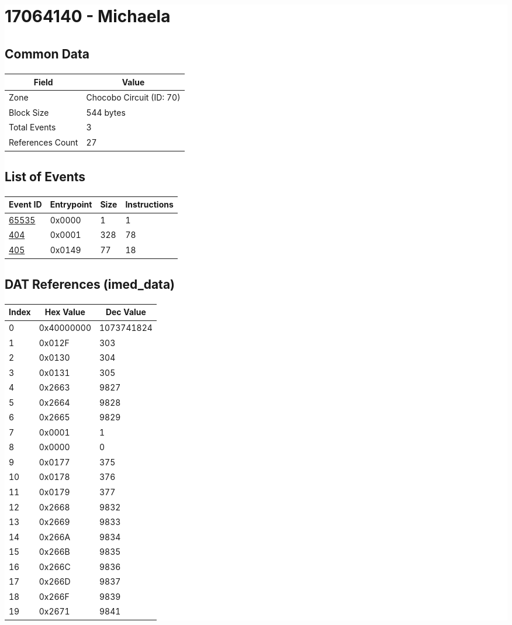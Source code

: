 # 17064140 - Michaela

## Common Data

| Field            | Value                    |
|------------------|--------------------------|
| Zone             | Chocobo Circuit (ID: 70) |
| Block Size       | 544 bytes                |
| Total Events     | 3                        |
| References Count | 27                       |

## List of Events

| Event ID              | Entrypoint   |   Size |   Instructions |
|-----------------------|--------------|--------|----------------|
| [65535](#event-65535) | 0x0000       |      1 |              1 |
| [404](#event-404)     | 0x0001       |    328 |             78 |
| [405](#event-405)     | 0x0149       |     77 |             18 |

## DAT References (imed_data)

|   Index | Hex Value   |   Dec Value |
|---------|-------------|-------------|
|       0 | 0x40000000  |  1073741824 |
|       1 | 0x012F      |         303 |
|       2 | 0x0130      |         304 |
|       3 | 0x0131      |         305 |
|       4 | 0x2663      |        9827 |
|       5 | 0x2664      |        9828 |
|       6 | 0x2665      |        9829 |
|       7 | 0x0001      |           1 |
|       8 | 0x0000      |           0 |
|       9 | 0x0177      |         375 |
|      10 | 0x0178      |         376 |
|      11 | 0x0179      |         377 |
|      12 | 0x2668      |        9832 |
|      13 | 0x2669      |        9833 |
|      14 | 0x266A      |        9834 |
|      15 | 0x266B      |        9835 |
|      16 | 0x266C      |        9836 |
|      17 | 0x266D      |        9837 |
|      18 | 0x266F      |        9839 |
|      19 | 0x2671      |        9841 |